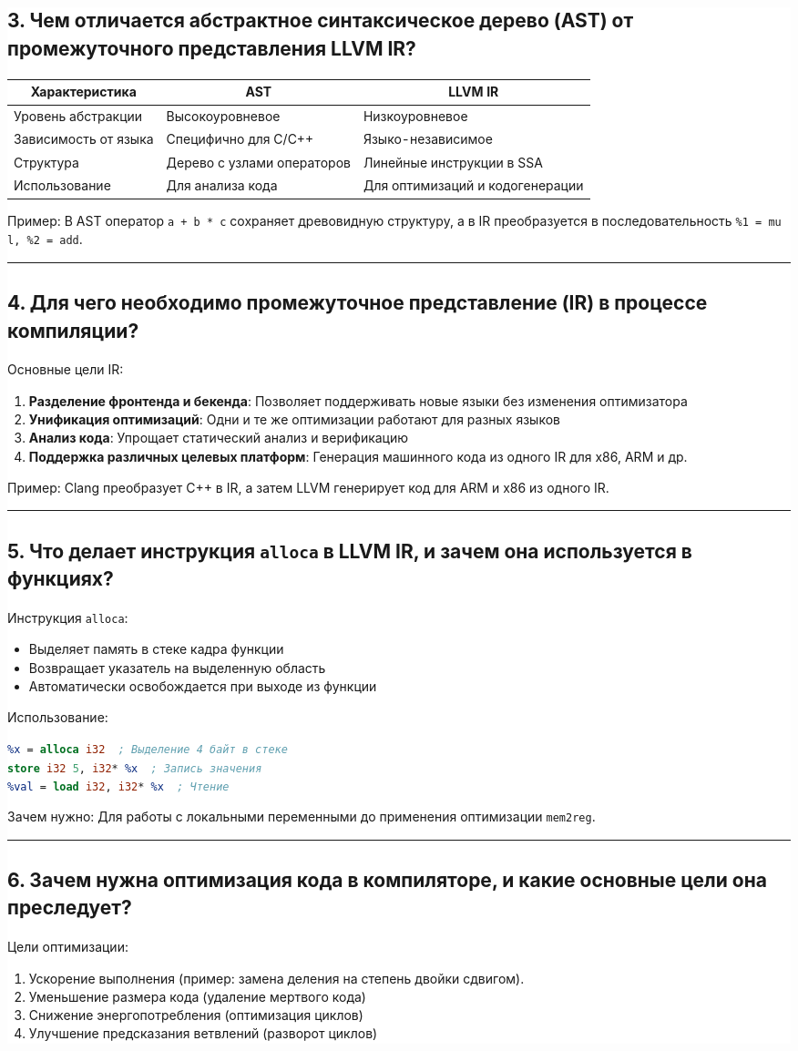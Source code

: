 ## 3. Чем отличается абстрактное синтаксическое дерево (AST) от промежуточного представления LLVM IR?

| Характеристика       | AST                          | LLVM IR                     |
|----------------------|------------------------------|-----------------------------|
| Уровень абстракции   | Высокоуровневое              | Низкоуровневое              |
| Зависимость от языка | Специфично для C/C++         | Языко-независимое           |
| Структура           | Дерево с узлами операторов   | Линейные инструкции в SSA   |
| Использование       | Для анализа кода             | Для оптимизаций и кодогенерации |

Пример: В AST оператор `a + b * c` сохраняет древовидную структуру, а в IR преобразуется в последовательность `%1 = mul, %2 = add`.

---

## 4. Для чего необходимо промежуточное представление (IR) в процессе компиляции?
Основные цели IR:
1. **Разделение фронтенда и бекенда**: Позволяет поддерживать новые языки без изменения оптимизатора
2. **Унификация оптимизаций**: Одни и те же оптимизации работают для разных языков
3. **Анализ кода**: Упрощает статический анализ и верификацию
4. **Поддержка различных целевых платформ**: Генерация машинного кода из одного IR для x86, ARM и др.

Пример: Clang преобразует C++ в IR, а затем LLVM генерирует код для ARM и x86 из одного IR.

---

## 5. Что делает инструкция `alloca` в LLVM IR, и зачем она используется в функциях?
Инструкция `alloca`:
- Выделяет память в стеке кадра функции
- Возвращает указатель на выделенную область
- Автоматически освобождается при выходе из функции

Использование:
```llvm
%x = alloca i32  ; Выделение 4 байт в стеке
store i32 5, i32* %x  ; Запись значения
%val = load i32, i32* %x  ; Чтение
```
Зачем нужно: Для работы с локальными переменными до применения оптимизации `mem2reg`.

---

## 6. Зачем нужна оптимизация кода в компиляторе, и какие основные цели она преследует?
Цели оптимизации:
1. Ускорение выполнения (пример: замена деления на степень двойки сдвигом).
2. Уменьшение размера кода (удаление мертвого кода)
3. Снижение энергопотребления (оптимизация циклов)
4. Улучшение предсказания ветвлений (разворот циклов)
